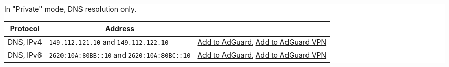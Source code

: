 In "Private" mode, DNS resolution only.

| Protocol | Address | |
|----------------|----------------------------------------------------|----------------|
| DNS, IPv4 | `149.112.121.10` and `149.112.122.10` | [Add to AdGuard](adguard:add_dns_server?address=149.112.121.10&name=), [Add to AdGuard VPN](adguardvpn:add_dns_server?address=149.112.121.10&name=) |
| DNS, IPv6 | `2620:10A:80BB::10` and `2620:10A:80BC::10` | [Add to AdGuard](adguard:add_dns_server?address=2620:10A:80BB::10&name=), [Add to AdGuard VPN](adguardvpn:add_dns_server?address=2620:10A:80BB::10&name=) |
